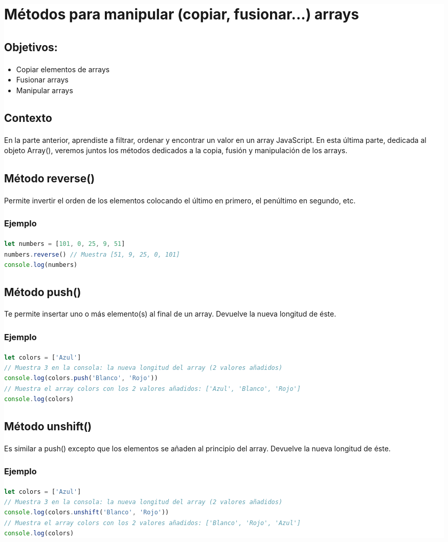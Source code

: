 # Métodos para manipular (copiar, fusionar...) arrays

## Objetivos:

- Copiar elementos de arrays
- Fusionar arrays
- Manipular arrays

## Contexto

En la parte anterior, aprendiste a filtrar, ordenar y encontrar un valor en un array JavaScript. En esta última parte, dedicada al objeto Array(), veremos juntos los métodos dedicados a la copia, fusión y manipulación de los arrays.

## Método reverse()

Permite invertir el orden de los elementos colocando el último en primero, el penúltimo en segundo, etc.

### Ejemplo

```javascript
let numbers = [101, 0, 25, 9, 51]
numbers.reverse() // Muestra [51, 9, 25, 0, 101]
console.log(numbers)
```

## Método push()

Te permite insertar uno o más elemento(s) al final de un array. Devuelve la nueva longitud de éste.

### Ejemplo

```javascript
let colors = ['Azul']
// Muestra 3 en la consola: la nueva longitud del array (2 valores añadidos)
console.log(colors.push('Blanco', 'Rojo'))
// Muestra el array colors con los 2 valores añadidos: ['Azul', 'Blanco', 'Rojo']
console.log(colors)
```

## Método unshift()

Es similar a push() excepto que los elementos se añaden al principio del array. Devuelve la nueva longitud de éste.

### Ejemplo

```javascript
let colors = ['Azul']
// Muestra 3 en la consola: la nueva longitud del array (2 valores añadidos)
console.log(colors.unshift('Blanco', 'Rojo'))
// Muestra el array colors con los 2 valores añadidos: ['Blanco', 'Rojo', 'Azul']
console.log(colors)
```
